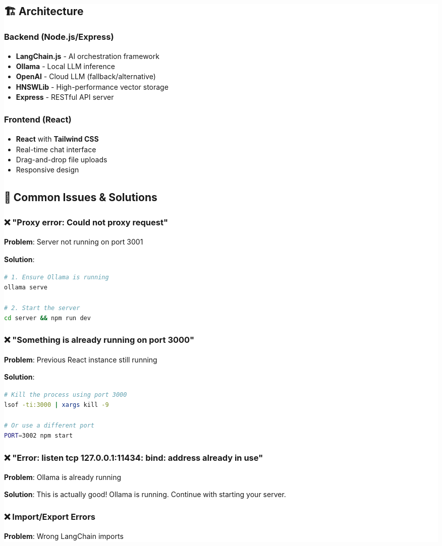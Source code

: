 ## 🏗️ Architecture

### Backend (Node.js/Express)
- **LangChain.js** - AI orchestration framework
- **Ollama** - Local LLM inference
- **OpenAI** - Cloud LLM (fallback/alternative)
- **HNSWLib** - High-performance vector storage
- **Express** - RESTful API server

### Frontend (React)
- **React** with **Tailwind CSS**
- Real-time chat interface
- Drag-and-drop file uploads
- Responsive design

## 🔧 Common Issues & Solutions

### ❌ **"Proxy error: Could not proxy request"**
**Problem**: Server not running on port 3001

**Solution**:
```bash
# 1. Ensure Ollama is running
ollama serve

# 2. Start the server
cd server && npm run dev
```

### ❌ **"Something is already running on port 3000"**
**Problem**: Previous React instance still running

**Solution**:
```bash
# Kill the process using port 3000
lsof -ti:3000 | xargs kill -9

# Or use a different port
PORT=3002 npm start
```

### ❌ **"Error: listen tcp 127.0.0.1:11434: bind: address already in use"**
**Problem**: Ollama is already running

**Solution**: This is actually good! Ollama is running. Continue with starting your server.

### ❌ **Import/Export Errors**
**Problem**: Wrong LangChain imports

